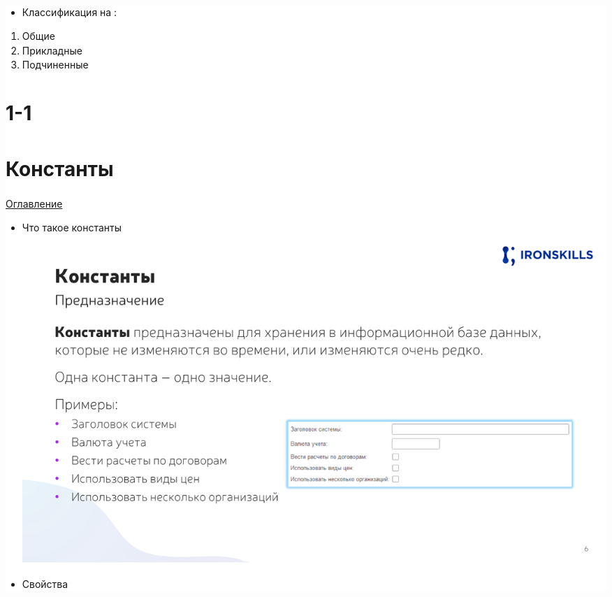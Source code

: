 + Классификация на :
1. Общие
2. Прикладные
3. Подчиненные

# 1-1
# Константы
[Оглавление](#Oglavlenie)
+ Что такое константы
![Что такое константы](/images/Объекты%20Конфигурации/Константы%20что%20это.png)

+ Свойства 